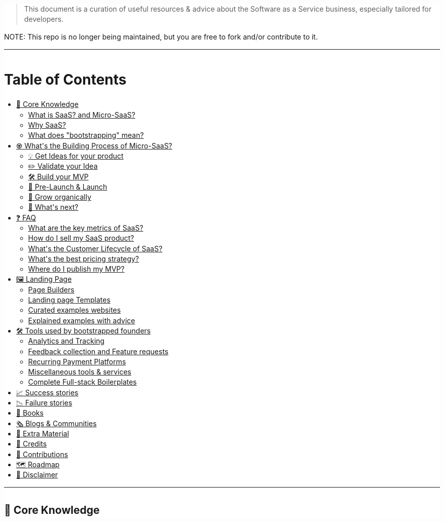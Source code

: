 > This document is a curation of useful resources & advice about the Software as a Service business, especially tailored for developers.

NOTE: This repo is no longer being maintained, but you are free to fork and/or contribute to it.

---

# Table of Contents

- [💫 Core Knowledge](#-core-knowledge)
  - [What is SaaS? and Micro-SaaS?](#what-is-saas-and-micro-saas)
  - [Why SaaS?](#why-saas)
  - [What does "bootstrapping" mean?](#what-does-bootstrapping-mean)
- [♼ What's the Building Process of Micro-SaaS?](#-what-s-the-building-process-of-micro-saas)
  - [💡 Get Ideas for your product](#-get-ideas-for-your-product)
  - [✏️ Validate your Idea](#-validate-your-idea)
  - [🛠 Build your MVP](#-build-your-mvp)
  - [🚀 Pre-Launch & Launch](#-pre-launch--launch)
  - [🌱 Grow organically](#-grow-organically)
  - [🌠 What's next?](#-whats-next)
- [❓ FAQ](#-faq)
  - [What are the key metrics of SaaS?](#what-are-the-key-metrics-of-saas)
  - [How do I sell my SaaS product?](#how-do-i-sell-my-saas-product-by-colin-dowling)
  - [What's the Customer Lifecycle of SaaS?](#whats-the-customer-lifecycle-of-saas)
  - [What's the best pricing strategy?](#whats-the-best-pricing-strategy)
  - [Where do I publish my MVP?](#where-do-i-publish-my-mvp)
- [🖼 Landing Page](#-landing-page)
  - [Page Builders](#page-builders)
  - [Landing page Templates](#landing-page-templates)
  - [Curated examples websites](#curated-examples-websites)
  - [Explained examples with advice](#explained-examples-with-advice)
- [🛠 Tools used by bootstrapped founders](#-tools-used-by-bootstrapped-founders)
  - [Analytics and Tracking](#analytics-and-tracking)
  - [Feedback collection and Feature requests](#feedback-collection-and-feature-requests)
  - [Recurring Payment Platforms](#recurring-payment-platforms)
  - [Miscellaneous tools & services](#miscellaneous-tools-&-services)
  - [Complete Full-stack Boilerplates](#complete-full-stack-boilerplates)
- [📈 Success stories](#-examples-of-successful-micro-saas-companies-and-makers)
- [📉 Failure stories](#-failure-stories)
- [📕 Books](#-books)
- [🗞 Blogs & Communities](#-blogs--communities)
- [🧱 Extra Material](#-extra-material)
- [👀 Credits](#-credits)
- [🎳 Contributions](#-contributions)
- [🗺 Roadmap](#-roadmap)
- [📢 Disclaimer](#-disclaimer)

---

## 💫 Core Knowledge

